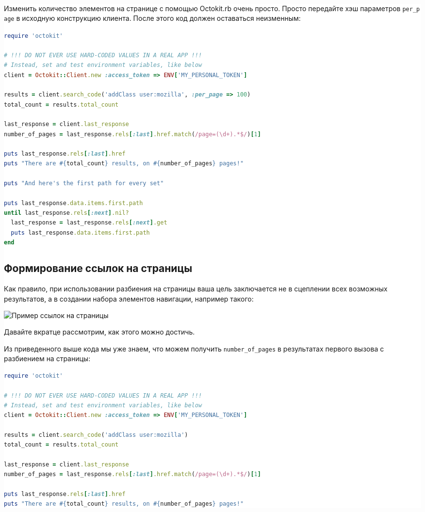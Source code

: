 Изменить количество элементов на странице с помощью Octokit.rb очень просто. Просто передайте хэш параметров `per_page` в исходную конструкцию клиента. После этого код должен оставаться неизменным:

``` ruby
require 'octokit'

# !!! DO NOT EVER USE HARD-CODED VALUES IN A REAL APP !!!
# Instead, set and test environment variables, like below
client = Octokit::Client.new :access_token => ENV['MY_PERSONAL_TOKEN']

results = client.search_code('addClass user:mozilla', :per_page => 100)
total_count = results.total_count

last_response = client.last_response
number_of_pages = last_response.rels[:last].href.match(/page=(\d+).*$/)[1]

puts last_response.rels[:last].href
puts "There are #{total_count} results, on #{number_of_pages} pages!"

puts "And here's the first path for every set"

puts last_response.data.items.first.path
until last_response.rels[:next].nil?
  last_response = last_response.rels[:next].get
  puts last_response.data.items.first.path
end
```

## Формирование ссылок на страницы

Как правило, при использовании разбиения на страницы ваша цель заключается не в сцеплении всех возможных результатов, а в создании набора элементов навигации, например такого:

![Пример ссылок на страницы](/assets/images/pagination_sample.png)

Давайте вкратце рассмотрим, как этого можно достичь.

Из приведенного выше кода мы уже знаем, что можем получить `number_of_pages` в результатах первого вызова с разбиением на страницы:

``` ruby
require 'octokit'

# !!! DO NOT EVER USE HARD-CODED VALUES IN A REAL APP !!!
# Instead, set and test environment variables, like below
client = Octokit::Client.new :access_token => ENV['MY_PERSONAL_TOKEN']

results = client.search_code('addClass user:mozilla')
total_count = results.total_count

last_response = client.last_response
number_of_pages = last_response.rels[:last].href.match(/page=(\d+).*$/)[1]

puts last_response.rels[:last].href
puts "There are #{total_count} results, on #{number_of_pages} pages!"
```


[pagination]: /rest#pagination
[platform samples]: https://github.com/github/platform-samples/tree/master/api/ruby/traversing-with-pagination
[octokit.rb]: https://github.com/octokit/octokit.rb
[personal token]: /articles/creating-an-access-token-for-command-line-use
[hypermedia-relations]: https://github.com/octokit/octokit.rb#pagination
[listing commits]: /rest/reference/commits#list-commits